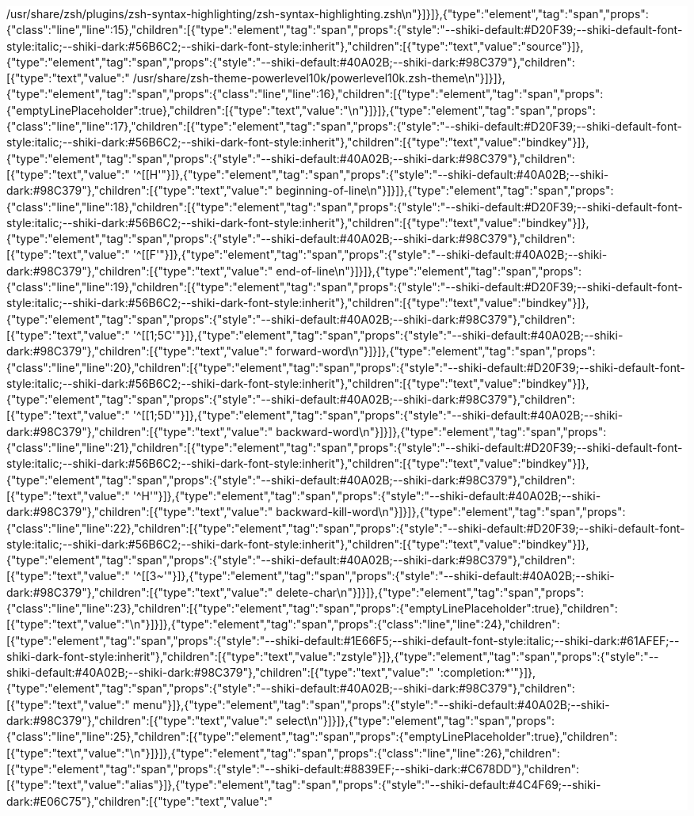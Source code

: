 /usr/share/zsh/plugins/zsh-syntax-highlighting/zsh-syntax-highlighting.zsh\n"}]}]},{"type":"element","tag":"span","props":{"class":"line","line":15},"children":[{"type":"element","tag":"span","props":{"style":"--shiki-default:#D20F39;--shiki-default-font-style:italic;--shiki-dark:#56B6C2;--shiki-dark-font-style:inherit"},"children":[{"type":"text","value":"source"}]},{"type":"element","tag":"span","props":{"style":"--shiki-default:#40A02B;--shiki-dark:#98C379"},"children":[{"type":"text","value":" /usr/share/zsh-theme-powerlevel10k/powerlevel10k.zsh-theme\n"}]}]},{"type":"element","tag":"span","props":{"class":"line","line":16},"children":[{"type":"element","tag":"span","props":{"emptyLinePlaceholder":true},"children":[{"type":"text","value":"\n"}]}]},{"type":"element","tag":"span","props":{"class":"line","line":17},"children":[{"type":"element","tag":"span","props":{"style":"--shiki-default:#D20F39;--shiki-default-font-style:italic;--shiki-dark:#56B6C2;--shiki-dark-font-style:inherit"},"children":[{"type":"text","value":"bindkey"}]},{"type":"element","tag":"span","props":{"style":"--shiki-default:#40A02B;--shiki-dark:#98C379"},"children":[{"type":"text","value":" '^[[H'"}]},{"type":"element","tag":"span","props":{"style":"--shiki-default:#40A02B;--shiki-dark:#98C379"},"children":[{"type":"text","value":" beginning-of-line\n"}]}]},{"type":"element","tag":"span","props":{"class":"line","line":18},"children":[{"type":"element","tag":"span","props":{"style":"--shiki-default:#D20F39;--shiki-default-font-style:italic;--shiki-dark:#56B6C2;--shiki-dark-font-style:inherit"},"children":[{"type":"text","value":"bindkey"}]},{"type":"element","tag":"span","props":{"style":"--shiki-default:#40A02B;--shiki-dark:#98C379"},"children":[{"type":"text","value":" '^[[F'"}]},{"type":"element","tag":"span","props":{"style":"--shiki-default:#40A02B;--shiki-dark:#98C379"},"children":[{"type":"text","value":" end-of-line\n"}]}]},{"type":"element","tag":"span","props":{"class":"line","line":19},"children":[{"type":"element","tag":"span","props":{"style":"--shiki-default:#D20F39;--shiki-default-font-style:italic;--shiki-dark:#56B6C2;--shiki-dark-font-style:inherit"},"children":[{"type":"text","value":"bindkey"}]},{"type":"element","tag":"span","props":{"style":"--shiki-default:#40A02B;--shiki-dark:#98C379"},"children":[{"type":"text","value":" '^[[1;5C'"}]},{"type":"element","tag":"span","props":{"style":"--shiki-default:#40A02B;--shiki-dark:#98C379"},"children":[{"type":"text","value":" forward-word\n"}]}]},{"type":"element","tag":"span","props":{"class":"line","line":20},"children":[{"type":"element","tag":"span","props":{"style":"--shiki-default:#D20F39;--shiki-default-font-style:italic;--shiki-dark:#56B6C2;--shiki-dark-font-style:inherit"},"children":[{"type":"text","value":"bindkey"}]},{"type":"element","tag":"span","props":{"style":"--shiki-default:#40A02B;--shiki-dark:#98C379"},"children":[{"type":"text","value":" '^[[1;5D'"}]},{"type":"element","tag":"span","props":{"style":"--shiki-default:#40A02B;--shiki-dark:#98C379"},"children":[{"type":"text","value":" backward-word\n"}]}]},{"type":"element","tag":"span","props":{"class":"line","line":21},"children":[{"type":"element","tag":"span","props":{"style":"--shiki-default:#D20F39;--shiki-default-font-style:italic;--shiki-dark:#56B6C2;--shiki-dark-font-style:inherit"},"children":[{"type":"text","value":"bindkey"}]},{"type":"element","tag":"span","props":{"style":"--shiki-default:#40A02B;--shiki-dark:#98C379"},"children":[{"type":"text","value":" '^H'"}]},{"type":"element","tag":"span","props":{"style":"--shiki-default:#40A02B;--shiki-dark:#98C379"},"children":[{"type":"text","value":" backward-kill-word\n"}]}]},{"type":"element","tag":"span","props":{"class":"line","line":22},"children":[{"type":"element","tag":"span","props":{"style":"--shiki-default:#D20F39;--shiki-default-font-style:italic;--shiki-dark:#56B6C2;--shiki-dark-font-style:inherit"},"children":[{"type":"text","value":"bindkey"}]},{"type":"element","tag":"span","props":{"style":"--shiki-default:#40A02B;--shiki-dark:#98C379"},"children":[{"type":"text","value":" '^[[3~'"}]},{"type":"element","tag":"span","props":{"style":"--shiki-default:#40A02B;--shiki-dark:#98C379"},"children":[{"type":"text","value":" delete-char\n"}]}]},{"type":"element","tag":"span","props":{"class":"line","line":23},"children":[{"type":"element","tag":"span","props":{"emptyLinePlaceholder":true},"children":[{"type":"text","value":"\n"}]}]},{"type":"element","tag":"span","props":{"class":"line","line":24},"children":[{"type":"element","tag":"span","props":{"style":"--shiki-default:#1E66F5;--shiki-default-font-style:italic;--shiki-dark:#61AFEF;--shiki-dark-font-style:inherit"},"children":[{"type":"text","value":"zstyle"}]},{"type":"element","tag":"span","props":{"style":"--shiki-default:#40A02B;--shiki-dark:#98C379"},"children":[{"type":"text","value":" ':completion:*'"}]},{"type":"element","tag":"span","props":{"style":"--shiki-default:#40A02B;--shiki-dark:#98C379"},"children":[{"type":"text","value":" menu"}]},{"type":"element","tag":"span","props":{"style":"--shiki-default:#40A02B;--shiki-dark:#98C379"},"children":[{"type":"text","value":" select\n"}]}]},{"type":"element","tag":"span","props":{"class":"line","line":25},"children":[{"type":"element","tag":"span","props":{"emptyLinePlaceholder":true},"children":[{"type":"text","value":"\n"}]}]},{"type":"element","tag":"span","props":{"class":"line","line":26},"children":[{"type":"element","tag":"span","props":{"style":"--shiki-default:#8839EF;--shiki-dark:#C678DD"},"children":[{"type":"text","value":"alias"}]},{"type":"element","tag":"span","props":{"style":"--shiki-default:#4C4F69;--shiki-dark:#E06C75"},"children":[{"type":"text","value":"